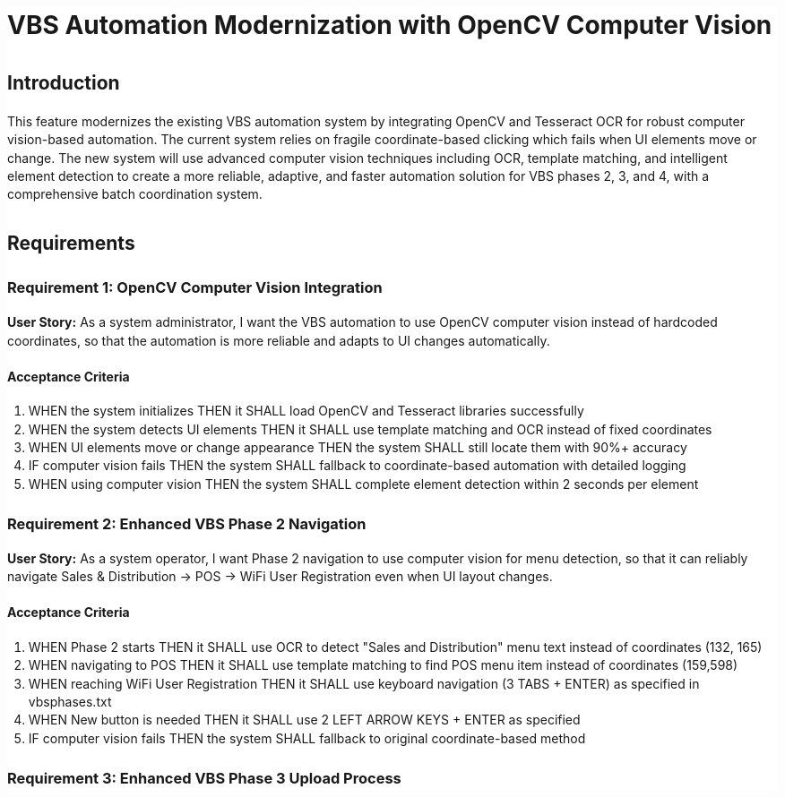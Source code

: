 # VBS Automation Modernization with OpenCV Computer Vision

## Introduction

This feature modernizes the existing VBS automation system by integrating OpenCV and Tesseract OCR for robust computer vision-based automation. The current system relies on fragile coordinate-based clicking which fails when UI elements move or change. The new system will use advanced computer vision techniques including OCR, template matching, and intelligent element detection to create a more reliable, adaptive, and faster automation solution for VBS phases 2, 3, and 4, with a comprehensive batch coordination system.

## Requirements

### Requirement 1: OpenCV Computer Vision Integration

**User Story:** As a system administrator, I want the VBS automation to use OpenCV computer vision instead of hardcoded coordinates, so that the automation is more reliable and adapts to UI changes automatically.

#### Acceptance Criteria

1. WHEN the system initializes THEN it SHALL load OpenCV and Tesseract libraries successfully
2. WHEN the system detects UI elements THEN it SHALL use template matching and OCR instead of fixed coordinates
3. WHEN UI elements move or change appearance THEN the system SHALL still locate them with 90%+ accuracy
4. IF computer vision fails THEN the system SHALL fallback to coordinate-based automation with detailed logging
5. WHEN using computer vision THEN the system SHALL complete element detection within 2 seconds per element

### Requirement 2: Enhanced VBS Phase 2 Navigation

**User Story:** As a system operator, I want Phase 2 navigation to use computer vision for menu detection, so that it can reliably navigate Sales & Distribution → POS → WiFi User Registration even when UI layout changes.

#### Acceptance Criteria

1. WHEN Phase 2 starts THEN it SHALL use OCR to detect "Sales and Distribution" menu text instead of coordinates (132, 165)
2. WHEN navigating to POS THEN it SHALL use template matching to find POS menu item instead of coordinates (159,598)
3. WHEN reaching WiFi User Registration THEN it SHALL use keyboard navigation (3 TABS + ENTER) as specified in vbsphases.txt
4. WHEN New button is needed THEN it SHALL use 2 LEFT ARROW KEYS + ENTER as specified
5. IF computer vision fails THEN the system SHALL fallback to original coordinate-based method

### Requirement 3: Enhanced VBS Phase 3 Upload Process
